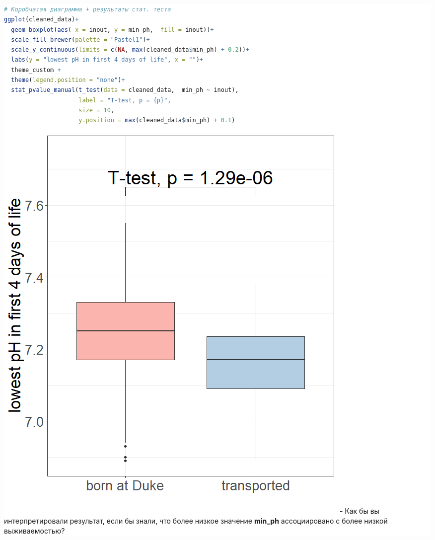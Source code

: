 ``` r
# Коробчатая диаграмма + результаты стат. теста
ggplot(cleaned_data)+
  geom_boxplot(aes( x = inout, y = min_ph,  fill = inout))+
  scale_fill_brewer(palette = "Pastel1")+
  scale_y_continuous(limits = c(NA, max(cleaned_data$min_ph) + 0.2))+
  labs(y = "lowest pH in first 4 days of life", x = "")+
  theme_custom +
  theme(legend.position = "none")+
  stat_pvalue_manual(t_test(data = cleaned_data,  min_ph ~ inout),
                     label = "T-test, p = {p}", 
                     size = 10, 
                     y.position = max(cleaned_data$min_ph) + 0.1)
```

![](EDA_task_files/figure-gfm/t_test-1.png) - Как бы вы
интерпретировали результат, если бы знали, что более низкое значение
**min_ph** ассоциировано с более низкой выживаемостью?
